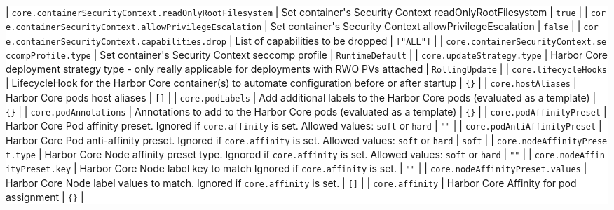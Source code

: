| `core.containerSecurityContext.readOnlyRootFilesystem`   | Set container's Security Context readOnlyRootFilesystem                                                                                                                                                                                                                                  | `true`                        |
| `core.containerSecurityContext.allowPrivilegeEscalation` | Set container's Security Context allowPrivilegeEscalation                                                                                                                                                                                                                                | `false`                       |
| `core.containerSecurityContext.capabilities.drop`        | List of capabilities to be dropped                                                                                                                                                                                                                                                       | `["ALL"]`                     |
| `core.containerSecurityContext.seccompProfile.type`      | Set container's Security Context seccomp profile                                                                                                                                                                                                                                         | `RuntimeDefault`              |
| `core.updateStrategy.type`                               | Harbor Core deployment strategy type - only really applicable for deployments with RWO PVs attached                                                                                                                                                                                      | `RollingUpdate`               |
| `core.lifecycleHooks`                                    | LifecycleHook for the Harbor Core container(s) to automate configuration before or after startup                                                                                                                                                                                         | `{}`                          |
| `core.hostAliases`                                       | Harbor Core pods host aliases                                                                                                                                                                                                                                                            | `[]`                          |
| `core.podLabels`                                         | Add additional labels to the Harbor Core pods (evaluated as a template)                                                                                                                                                                                                                  | `{}`                          |
| `core.podAnnotations`                                    | Annotations to add to the Harbor Core pods (evaluated as a template)                                                                                                                                                                                                                     | `{}`                          |
| `core.podAffinityPreset`                                 | Harbor Core Pod affinity preset. Ignored if `core.affinity` is set. Allowed values: `soft` or `hard`                                                                                                                                                                                     | `""`                          |
| `core.podAntiAffinityPreset`                             | Harbor Core Pod anti-affinity preset. Ignored if `core.affinity` is set. Allowed values: `soft` or `hard`                                                                                                                                                                                | `soft`                        |
| `core.nodeAffinityPreset.type`                           | Harbor Core Node affinity preset type. Ignored if `core.affinity` is set. Allowed values: `soft` or `hard`                                                                                                                                                                               | `""`                          |
| `core.nodeAffinityPreset.key`                            | Harbor Core Node label key to match Ignored if `core.affinity` is set.                                                                                                                                                                                                                   | `""`                          |
| `core.nodeAffinityPreset.values`                         | Harbor Core Node label values to match. Ignored if `core.affinity` is set.                                                                                                                                                                                                               | `[]`                          |
| `core.affinity`                                          | Harbor Core Affinity for pod assignment                                                                                                                                                                                                                                                  | `{}`                          |